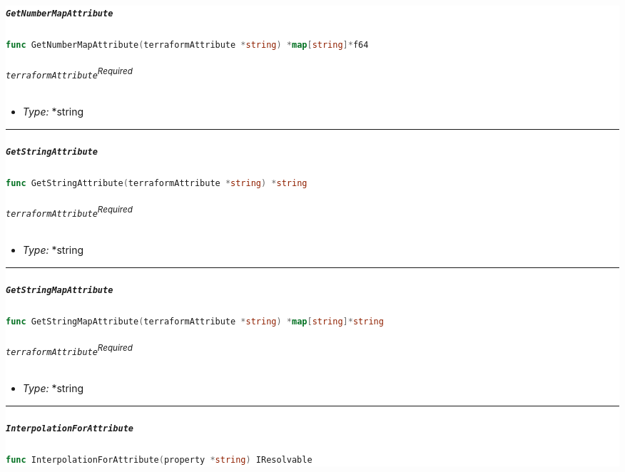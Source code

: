 
##### `GetNumberMapAttribute` <a name="GetNumberMapAttribute" id="@cdktf/provider-newrelic.workload.WorkloadStatusConfigAutomaticOutputReference.getNumberMapAttribute"></a>

```go
func GetNumberMapAttribute(terraformAttribute *string) *map[string]*f64
```

###### `terraformAttribute`<sup>Required</sup> <a name="terraformAttribute" id="@cdktf/provider-newrelic.workload.WorkloadStatusConfigAutomaticOutputReference.getNumberMapAttribute.parameter.terraformAttribute"></a>

- *Type:* *string

---

##### `GetStringAttribute` <a name="GetStringAttribute" id="@cdktf/provider-newrelic.workload.WorkloadStatusConfigAutomaticOutputReference.getStringAttribute"></a>

```go
func GetStringAttribute(terraformAttribute *string) *string
```

###### `terraformAttribute`<sup>Required</sup> <a name="terraformAttribute" id="@cdktf/provider-newrelic.workload.WorkloadStatusConfigAutomaticOutputReference.getStringAttribute.parameter.terraformAttribute"></a>

- *Type:* *string

---

##### `GetStringMapAttribute` <a name="GetStringMapAttribute" id="@cdktf/provider-newrelic.workload.WorkloadStatusConfigAutomaticOutputReference.getStringMapAttribute"></a>

```go
func GetStringMapAttribute(terraformAttribute *string) *map[string]*string
```

###### `terraformAttribute`<sup>Required</sup> <a name="terraformAttribute" id="@cdktf/provider-newrelic.workload.WorkloadStatusConfigAutomaticOutputReference.getStringMapAttribute.parameter.terraformAttribute"></a>

- *Type:* *string

---

##### `InterpolationForAttribute` <a name="InterpolationForAttribute" id="@cdktf/provider-newrelic.workload.WorkloadStatusConfigAutomaticOutputReference.interpolationForAttribute"></a>

```go
func InterpolationForAttribute(property *string) IResolvable
```
